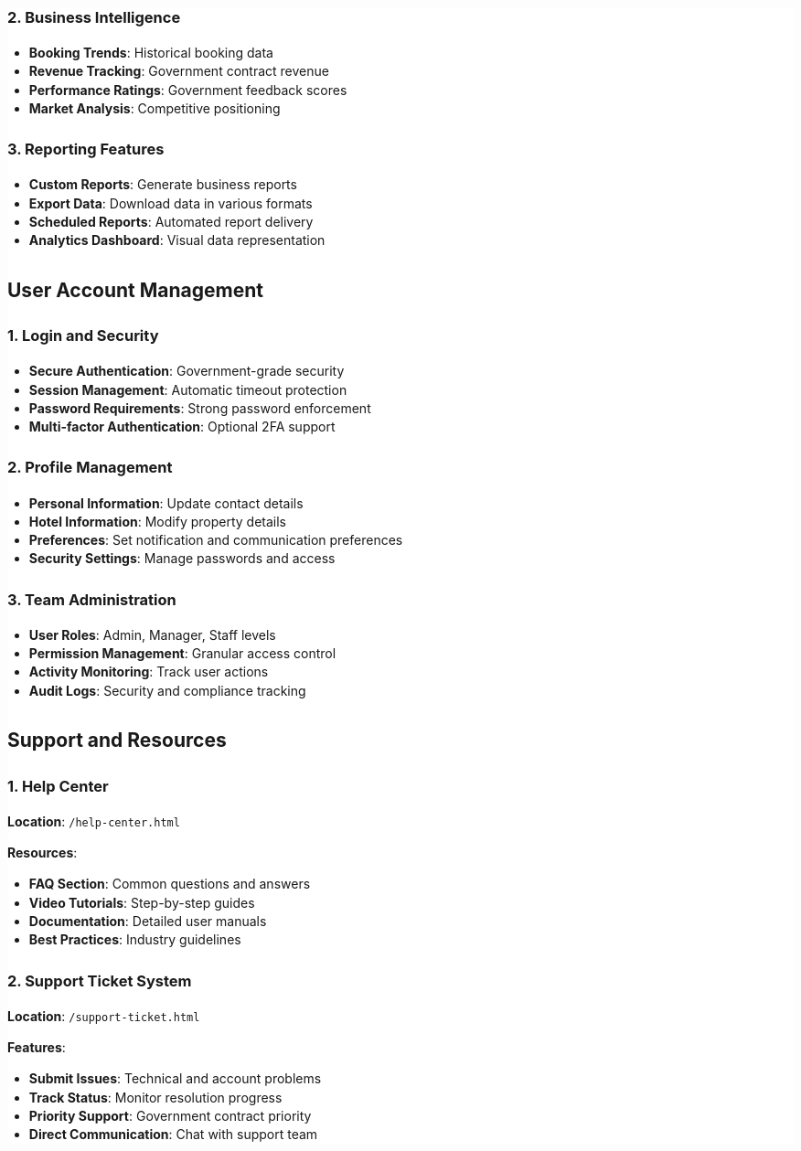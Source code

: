 ### 2. Business Intelligence
- **Booking Trends**: Historical booking data
- **Revenue Tracking**: Government contract revenue
- **Performance Ratings**: Government feedback scores
- **Market Analysis**: Competitive positioning

### 3. Reporting Features
- **Custom Reports**: Generate business reports
- **Export Data**: Download data in various formats
- **Scheduled Reports**: Automated report delivery
- **Analytics Dashboard**: Visual data representation

## User Account Management

### 1. Login and Security
- **Secure Authentication**: Government-grade security
- **Session Management**: Automatic timeout protection
- **Password Requirements**: Strong password enforcement
- **Multi-factor Authentication**: Optional 2FA support

### 2. Profile Management
- **Personal Information**: Update contact details
- **Hotel Information**: Modify property details
- **Preferences**: Set notification and communication preferences
- **Security Settings**: Manage passwords and access

### 3. Team Administration
- **User Roles**: Admin, Manager, Staff levels
- **Permission Management**: Granular access control
- **Activity Monitoring**: Track user actions
- **Audit Logs**: Security and compliance tracking

## Support and Resources

### 1. Help Center
**Location**: `/help-center.html`

**Resources**:
- **FAQ Section**: Common questions and answers
- **Video Tutorials**: Step-by-step guides
- **Documentation**: Detailed user manuals
- **Best Practices**: Industry guidelines

### 2. Support Ticket System
**Location**: `/support-ticket.html`

**Features**:
- **Submit Issues**: Technical and account problems
- **Track Status**: Monitor resolution progress
- **Priority Support**: Government contract priority
- **Direct Communication**: Chat with support team
